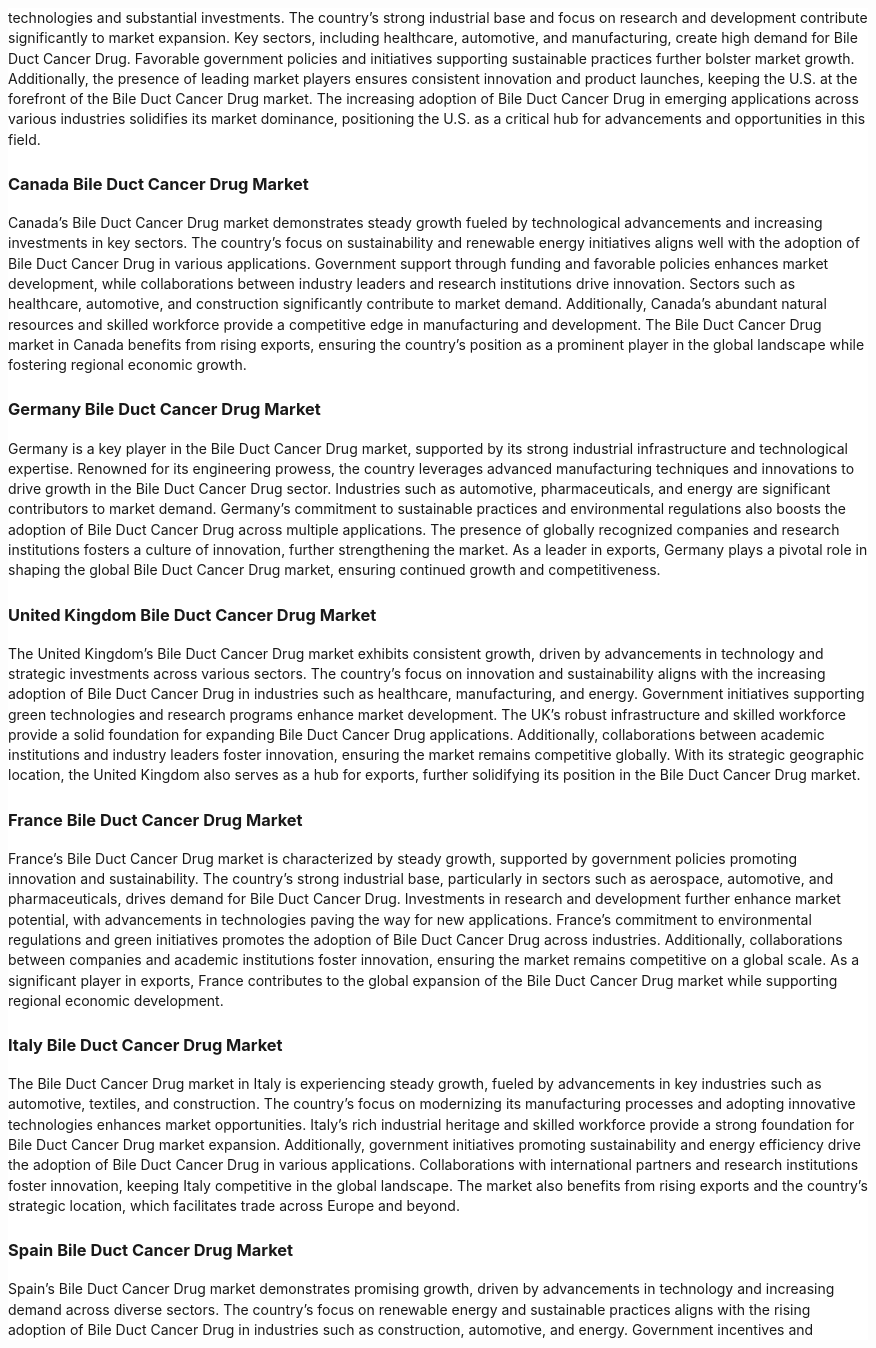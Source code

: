 technologies and substantial investments. The country&rsquo;s strong industrial base and focus on research and development contribute significantly to market expansion. Key sectors, including healthcare, automotive, and manufacturing, create high demand for Bile Duct Cancer Drug. Favorable government policies and initiatives supporting sustainable practices further bolster market growth. Additionally, the presence of leading market players ensures consistent innovation and product launches, keeping the U.S. at the forefront of the Bile Duct Cancer Drug market. The increasing adoption of Bile Duct Cancer Drug in emerging applications across various industries solidifies its market dominance, positioning the U.S. as a critical hub for advancements and opportunities in this field.</p><h3>Canada Bile Duct Cancer Drug Market</h3><p>Canada&rsquo;s Bile Duct Cancer Drug market demonstrates steady growth fueled by technological advancements and increasing investments in key sectors. The country&rsquo;s focus on sustainability and renewable energy initiatives aligns well with the adoption of Bile Duct Cancer Drug in various applications. Government support through funding and favorable policies enhances market development, while collaborations between industry leaders and research institutions drive innovation. Sectors such as healthcare, automotive, and construction significantly contribute to market demand. Additionally, Canada&rsquo;s abundant natural resources and skilled workforce provide a competitive edge in manufacturing and development. The Bile Duct Cancer Drug market in Canada benefits from rising exports, ensuring the country&rsquo;s position as a prominent player in the global landscape while fostering regional economic growth.</p><h3>Germany Bile Duct Cancer Drug Market</h3><p>Germany is a key player in the Bile Duct Cancer Drug market, supported by its strong industrial infrastructure and technological expertise. Renowned for its engineering prowess, the country leverages advanced manufacturing techniques and innovations to drive growth in the Bile Duct Cancer Drug sector. Industries such as automotive, pharmaceuticals, and energy are significant contributors to market demand. Germany&rsquo;s commitment to sustainable practices and environmental regulations also boosts the adoption of Bile Duct Cancer Drug across multiple applications. The presence of globally recognized companies and research institutions fosters a culture of innovation, further strengthening the market. As a leader in exports, Germany plays a pivotal role in shaping the global Bile Duct Cancer Drug market, ensuring continued growth and competitiveness.</p><h3>United Kingdom Bile Duct Cancer Drug Market</h3><p>The United Kingdom&rsquo;s Bile Duct Cancer Drug market exhibits consistent growth, driven by advancements in technology and strategic investments across various sectors. The country&rsquo;s focus on innovation and sustainability aligns with the increasing adoption of Bile Duct Cancer Drug in industries such as healthcare, manufacturing, and energy. Government initiatives supporting green technologies and research programs enhance market development. The UK&rsquo;s robust infrastructure and skilled workforce provide a solid foundation for expanding Bile Duct Cancer Drug applications. Additionally, collaborations between academic institutions and industry leaders foster innovation, ensuring the market remains competitive globally. With its strategic geographic location, the United Kingdom also serves as a hub for exports, further solidifying its position in the Bile Duct Cancer Drug market.</p><h3>France Bile Duct Cancer Drug Market</h3><p>France&rsquo;s Bile Duct Cancer Drug market is characterized by steady growth, supported by government policies promoting innovation and sustainability. The country&rsquo;s strong industrial base, particularly in sectors such as aerospace, automotive, and pharmaceuticals, drives demand for Bile Duct Cancer Drug. Investments in research and development further enhance market potential, with advancements in technologies paving the way for new applications. France&rsquo;s commitment to environmental regulations and green initiatives promotes the adoption of Bile Duct Cancer Drug across industries. Additionally, collaborations between companies and academic institutions foster innovation, ensuring the market remains competitive on a global scale. As a significant player in exports, France contributes to the global expansion of the Bile Duct Cancer Drug market while supporting regional economic development.</p><h3>Italy Bile Duct Cancer Drug Market</h3><p>The Bile Duct Cancer Drug market in Italy is experiencing steady growth, fueled by advancements in key industries such as automotive, textiles, and construction. The country&rsquo;s focus on modernizing its manufacturing processes and adopting innovative technologies enhances market opportunities. Italy&rsquo;s rich industrial heritage and skilled workforce provide a strong foundation for Bile Duct Cancer Drug market expansion. Additionally, government initiatives promoting sustainability and energy efficiency drive the adoption of Bile Duct Cancer Drug in various applications. Collaborations with international partners and research institutions foster innovation, keeping Italy competitive in the global landscape. The market also benefits from rising exports and the country&rsquo;s strategic location, which facilitates trade across Europe and beyond.</p><h3>Spain Bile Duct Cancer Drug Market</h3><p>Spain&rsquo;s Bile Duct Cancer Drug market demonstrates promising growth, driven by advancements in technology and increasing demand across diverse sectors. The country&rsquo;s focus on renewable energy and sustainable practices aligns with the rising adoption of Bile Duct Cancer Drug in industries such as construction, automotive, and energy. Government incentives and